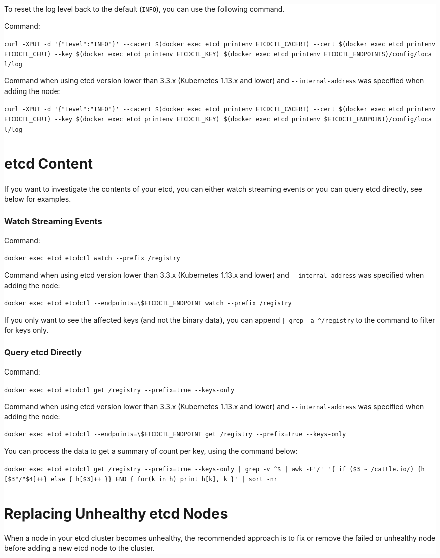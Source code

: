 To reset the log level back to the default (`INFO`), you can use the following command.

Command:
```
curl -XPUT -d '{"Level":"INFO"}' --cacert $(docker exec etcd printenv ETCDCTL_CACERT) --cert $(docker exec etcd printenv ETCDCTL_CERT) --key $(docker exec etcd printenv ETCDCTL_KEY) $(docker exec etcd printenv ETCDCTL_ENDPOINTS)/config/local/log
```

Command when using etcd version lower than 3.3.x (Kubernetes 1.13.x and lower) and `--internal-address` was specified when adding the node:
```
curl -XPUT -d '{"Level":"INFO"}' --cacert $(docker exec etcd printenv ETCDCTL_CACERT) --cert $(docker exec etcd printenv ETCDCTL_CERT) --key $(docker exec etcd printenv ETCDCTL_KEY) $(docker exec etcd printenv $ETCDCTL_ENDPOINT)/config/local/log
```

# etcd Content

If you want to investigate the contents of your etcd, you can either watch streaming events or you can query etcd directly, see below for examples.

### Watch Streaming Events

Command:
```
docker exec etcd etcdctl watch --prefix /registry
```

Command when using etcd version lower than 3.3.x (Kubernetes 1.13.x and lower) and `--internal-address` was specified when adding the node:
```
docker exec etcd etcdctl --endpoints=\$ETCDCTL_ENDPOINT watch --prefix /registry
```

If you only want to see the affected keys (and not the binary data), you can append `| grep -a ^/registry` to the command to filter for keys only.

### Query etcd Directly

Command:
```
docker exec etcd etcdctl get /registry --prefix=true --keys-only
```

Command when using etcd version lower than 3.3.x (Kubernetes 1.13.x and lower) and `--internal-address` was specified when adding the node:
```
docker exec etcd etcdctl --endpoints=\$ETCDCTL_ENDPOINT get /registry --prefix=true --keys-only
```

You can process the data to get a summary of count per key, using the command below:

```
docker exec etcd etcdctl get /registry --prefix=true --keys-only | grep -v ^$ | awk -F'/' '{ if ($3 ~ /cattle.io/) {h[$3"/"$4]++} else { h[$3]++ }} END { for(k in h) print h[k], k }' | sort -nr
```

# Replacing Unhealthy etcd Nodes

When a node in your etcd cluster becomes unhealthy, the recommended approach is to fix or remove the failed or unhealthy node before adding a new etcd node to the cluster.